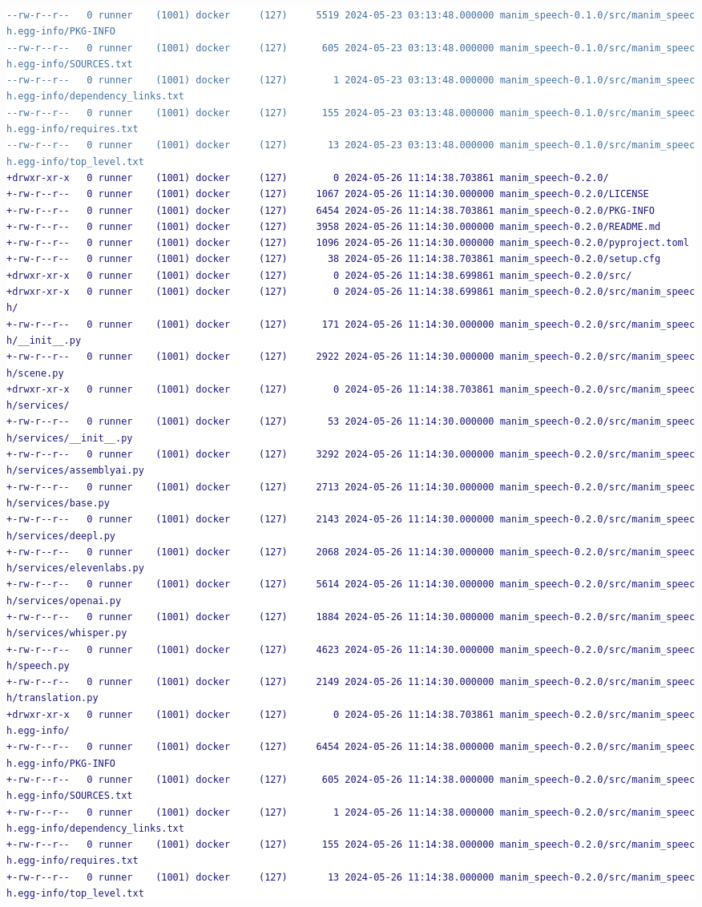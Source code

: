 ```diff
--rw-r--r--   0 runner    (1001) docker     (127)     5519 2024-05-23 03:13:48.000000 manim_speech-0.1.0/src/manim_speech.egg-info/PKG-INFO
--rw-r--r--   0 runner    (1001) docker     (127)      605 2024-05-23 03:13:48.000000 manim_speech-0.1.0/src/manim_speech.egg-info/SOURCES.txt
--rw-r--r--   0 runner    (1001) docker     (127)        1 2024-05-23 03:13:48.000000 manim_speech-0.1.0/src/manim_speech.egg-info/dependency_links.txt
--rw-r--r--   0 runner    (1001) docker     (127)      155 2024-05-23 03:13:48.000000 manim_speech-0.1.0/src/manim_speech.egg-info/requires.txt
--rw-r--r--   0 runner    (1001) docker     (127)       13 2024-05-23 03:13:48.000000 manim_speech-0.1.0/src/manim_speech.egg-info/top_level.txt
+drwxr-xr-x   0 runner    (1001) docker     (127)        0 2024-05-26 11:14:38.703861 manim_speech-0.2.0/
+-rw-r--r--   0 runner    (1001) docker     (127)     1067 2024-05-26 11:14:30.000000 manim_speech-0.2.0/LICENSE
+-rw-r--r--   0 runner    (1001) docker     (127)     6454 2024-05-26 11:14:38.703861 manim_speech-0.2.0/PKG-INFO
+-rw-r--r--   0 runner    (1001) docker     (127)     3958 2024-05-26 11:14:30.000000 manim_speech-0.2.0/README.md
+-rw-r--r--   0 runner    (1001) docker     (127)     1096 2024-05-26 11:14:30.000000 manim_speech-0.2.0/pyproject.toml
+-rw-r--r--   0 runner    (1001) docker     (127)       38 2024-05-26 11:14:38.703861 manim_speech-0.2.0/setup.cfg
+drwxr-xr-x   0 runner    (1001) docker     (127)        0 2024-05-26 11:14:38.699861 manim_speech-0.2.0/src/
+drwxr-xr-x   0 runner    (1001) docker     (127)        0 2024-05-26 11:14:38.699861 manim_speech-0.2.0/src/manim_speech/
+-rw-r--r--   0 runner    (1001) docker     (127)      171 2024-05-26 11:14:30.000000 manim_speech-0.2.0/src/manim_speech/__init__.py
+-rw-r--r--   0 runner    (1001) docker     (127)     2922 2024-05-26 11:14:30.000000 manim_speech-0.2.0/src/manim_speech/scene.py
+drwxr-xr-x   0 runner    (1001) docker     (127)        0 2024-05-26 11:14:38.703861 manim_speech-0.2.0/src/manim_speech/services/
+-rw-r--r--   0 runner    (1001) docker     (127)       53 2024-05-26 11:14:30.000000 manim_speech-0.2.0/src/manim_speech/services/__init__.py
+-rw-r--r--   0 runner    (1001) docker     (127)     3292 2024-05-26 11:14:30.000000 manim_speech-0.2.0/src/manim_speech/services/assemblyai.py
+-rw-r--r--   0 runner    (1001) docker     (127)     2713 2024-05-26 11:14:30.000000 manim_speech-0.2.0/src/manim_speech/services/base.py
+-rw-r--r--   0 runner    (1001) docker     (127)     2143 2024-05-26 11:14:30.000000 manim_speech-0.2.0/src/manim_speech/services/deepl.py
+-rw-r--r--   0 runner    (1001) docker     (127)     2068 2024-05-26 11:14:30.000000 manim_speech-0.2.0/src/manim_speech/services/elevenlabs.py
+-rw-r--r--   0 runner    (1001) docker     (127)     5614 2024-05-26 11:14:30.000000 manim_speech-0.2.0/src/manim_speech/services/openai.py
+-rw-r--r--   0 runner    (1001) docker     (127)     1884 2024-05-26 11:14:30.000000 manim_speech-0.2.0/src/manim_speech/services/whisper.py
+-rw-r--r--   0 runner    (1001) docker     (127)     4623 2024-05-26 11:14:30.000000 manim_speech-0.2.0/src/manim_speech/speech.py
+-rw-r--r--   0 runner    (1001) docker     (127)     2149 2024-05-26 11:14:30.000000 manim_speech-0.2.0/src/manim_speech/translation.py
+drwxr-xr-x   0 runner    (1001) docker     (127)        0 2024-05-26 11:14:38.703861 manim_speech-0.2.0/src/manim_speech.egg-info/
+-rw-r--r--   0 runner    (1001) docker     (127)     6454 2024-05-26 11:14:38.000000 manim_speech-0.2.0/src/manim_speech.egg-info/PKG-INFO
+-rw-r--r--   0 runner    (1001) docker     (127)      605 2024-05-26 11:14:38.000000 manim_speech-0.2.0/src/manim_speech.egg-info/SOURCES.txt
+-rw-r--r--   0 runner    (1001) docker     (127)        1 2024-05-26 11:14:38.000000 manim_speech-0.2.0/src/manim_speech.egg-info/dependency_links.txt
+-rw-r--r--   0 runner    (1001) docker     (127)      155 2024-05-26 11:14:38.000000 manim_speech-0.2.0/src/manim_speech.egg-info/requires.txt
+-rw-r--r--   0 runner    (1001) docker     (127)       13 2024-05-26 11:14:38.000000 manim_speech-0.2.0/src/manim_speech.egg-info/top_level.txt
```